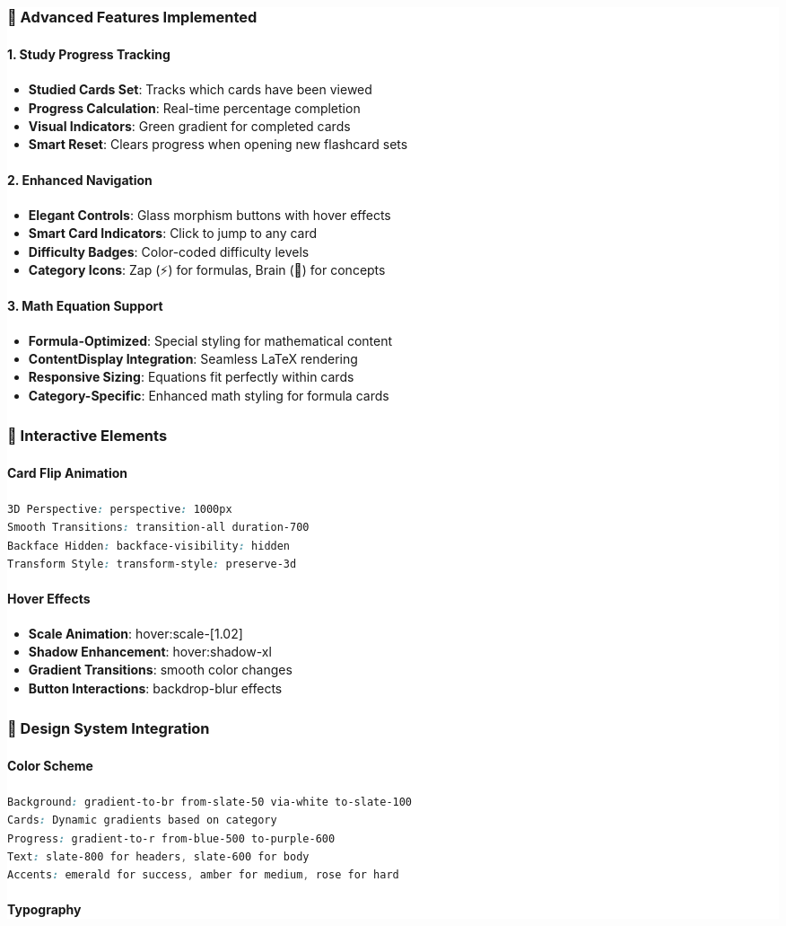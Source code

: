 ### **🔧 Advanced Features Implemented**

#### **1. Study Progress Tracking**

- **Studied Cards Set**: Tracks which cards have been viewed
- **Progress Calculation**: Real-time percentage completion
- **Visual Indicators**: Green gradient for completed cards
- **Smart Reset**: Clears progress when opening new flashcard sets

#### **2. Enhanced Navigation**

- **Elegant Controls**: Glass morphism buttons with hover effects
- **Smart Card Indicators**: Click to jump to any card
- **Difficulty Badges**: Color-coded difficulty levels
- **Category Icons**: Zap (⚡) for formulas, Brain (🧠) for concepts

#### **3. Math Equation Support**

- **Formula-Optimized**: Special styling for mathematical content
- **ContentDisplay Integration**: Seamless LaTeX rendering
- **Responsive Sizing**: Equations fit perfectly within cards
- **Category-Specific**: Enhanced math styling for formula cards

### **🎯 Interactive Elements**

#### **Card Flip Animation**

```css
3D Perspective: perspective: 1000px
Smooth Transitions: transition-all duration-700
Backface Hidden: backface-visibility: hidden
Transform Style: transform-style: preserve-3d
```

#### **Hover Effects**

- **Scale Animation**: hover:scale-[1.02]
- **Shadow Enhancement**: hover:shadow-xl
- **Gradient Transitions**: smooth color changes
- **Button Interactions**: backdrop-blur effects

### **📱 Design System Integration**

#### **Color Scheme**

```css
Background: gradient-to-br from-slate-50 via-white to-slate-100
Cards: Dynamic gradients based on category
Progress: gradient-to-r from-blue-500 to-purple-600
Text: slate-800 for headers, slate-600 for body
Accents: emerald for success, amber for medium, rose for hard
```

#### **Typography**
